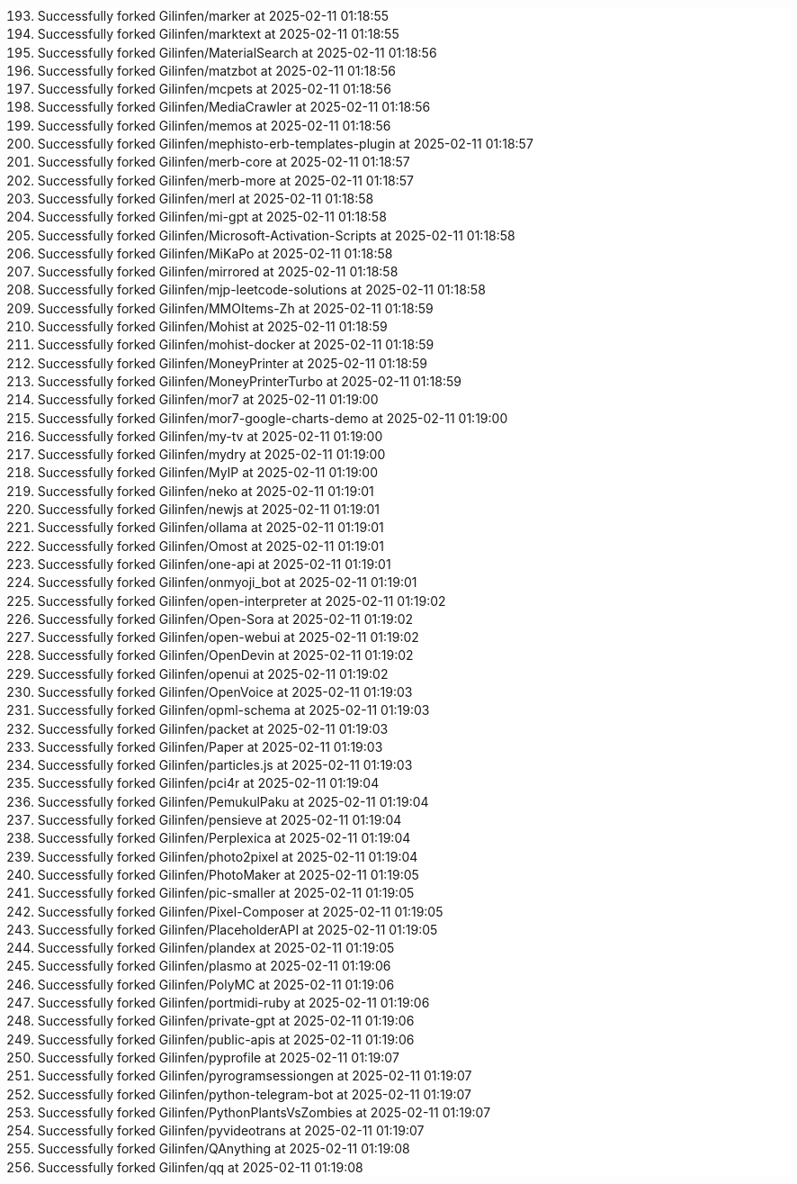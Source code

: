 193. Successfully forked Gilinfen/marker at 2025-02-11 01:18:55
194. Successfully forked Gilinfen/marktext at 2025-02-11 01:18:55
195. Successfully forked Gilinfen/MaterialSearch at 2025-02-11 01:18:56
196. Successfully forked Gilinfen/matzbot at 2025-02-11 01:18:56
197. Successfully forked Gilinfen/mcpets at 2025-02-11 01:18:56
198. Successfully forked Gilinfen/MediaCrawler at 2025-02-11 01:18:56
199. Successfully forked Gilinfen/memos at 2025-02-11 01:18:56
200. Successfully forked Gilinfen/mephisto-erb-templates-plugin at 2025-02-11 01:18:57
201. Successfully forked Gilinfen/merb-core at 2025-02-11 01:18:57
202. Successfully forked Gilinfen/merb-more at 2025-02-11 01:18:57
203. Successfully forked Gilinfen/merl at 2025-02-11 01:18:58
204. Successfully forked Gilinfen/mi-gpt at 2025-02-11 01:18:58
205. Successfully forked Gilinfen/Microsoft-Activation-Scripts at 2025-02-11 01:18:58
206. Successfully forked Gilinfen/MiKaPo at 2025-02-11 01:18:58
207. Successfully forked Gilinfen/mirrored at 2025-02-11 01:18:58
208. Successfully forked Gilinfen/mjp-leetcode-solutions at 2025-02-11 01:18:58
209. Successfully forked Gilinfen/MMOItems-Zh at 2025-02-11 01:18:59
210. Successfully forked Gilinfen/Mohist at 2025-02-11 01:18:59
211. Successfully forked Gilinfen/mohist-docker at 2025-02-11 01:18:59
212. Successfully forked Gilinfen/MoneyPrinter at 2025-02-11 01:18:59
213. Successfully forked Gilinfen/MoneyPrinterTurbo at 2025-02-11 01:18:59
214. Successfully forked Gilinfen/mor7 at 2025-02-11 01:19:00
215. Successfully forked Gilinfen/mor7-google-charts-demo at 2025-02-11 01:19:00
216. Successfully forked Gilinfen/my-tv at 2025-02-11 01:19:00
217. Successfully forked Gilinfen/mydry at 2025-02-11 01:19:00
218. Successfully forked Gilinfen/MyIP at 2025-02-11 01:19:00
219. Successfully forked Gilinfen/neko at 2025-02-11 01:19:01
220. Successfully forked Gilinfen/newjs at 2025-02-11 01:19:01
221. Successfully forked Gilinfen/ollama at 2025-02-11 01:19:01
222. Successfully forked Gilinfen/Omost at 2025-02-11 01:19:01
223. Successfully forked Gilinfen/one-api at 2025-02-11 01:19:01
224. Successfully forked Gilinfen/onmyoji_bot at 2025-02-11 01:19:01
225. Successfully forked Gilinfen/open-interpreter at 2025-02-11 01:19:02
226. Successfully forked Gilinfen/Open-Sora at 2025-02-11 01:19:02
227. Successfully forked Gilinfen/open-webui at 2025-02-11 01:19:02
228. Successfully forked Gilinfen/OpenDevin at 2025-02-11 01:19:02
229. Successfully forked Gilinfen/openui at 2025-02-11 01:19:02
230. Successfully forked Gilinfen/OpenVoice at 2025-02-11 01:19:03
231. Successfully forked Gilinfen/opml-schema at 2025-02-11 01:19:03
232. Successfully forked Gilinfen/packet at 2025-02-11 01:19:03
233. Successfully forked Gilinfen/Paper at 2025-02-11 01:19:03
234. Successfully forked Gilinfen/particles.js at 2025-02-11 01:19:03
235. Successfully forked Gilinfen/pci4r at 2025-02-11 01:19:04
236. Successfully forked Gilinfen/PemukulPaku at 2025-02-11 01:19:04
237. Successfully forked Gilinfen/pensieve at 2025-02-11 01:19:04
238. Successfully forked Gilinfen/Perplexica at 2025-02-11 01:19:04
239. Successfully forked Gilinfen/photo2pixel at 2025-02-11 01:19:04
240. Successfully forked Gilinfen/PhotoMaker at 2025-02-11 01:19:05
241. Successfully forked Gilinfen/pic-smaller at 2025-02-11 01:19:05
242. Successfully forked Gilinfen/Pixel-Composer at 2025-02-11 01:19:05
243. Successfully forked Gilinfen/PlaceholderAPI at 2025-02-11 01:19:05
244. Successfully forked Gilinfen/plandex at 2025-02-11 01:19:05
245. Successfully forked Gilinfen/plasmo at 2025-02-11 01:19:06
246. Successfully forked Gilinfen/PolyMC at 2025-02-11 01:19:06
247. Successfully forked Gilinfen/portmidi-ruby at 2025-02-11 01:19:06
248. Successfully forked Gilinfen/private-gpt at 2025-02-11 01:19:06
249. Successfully forked Gilinfen/public-apis at 2025-02-11 01:19:06
250. Successfully forked Gilinfen/pyprofile at 2025-02-11 01:19:07
251. Successfully forked Gilinfen/pyrogramsessiongen at 2025-02-11 01:19:07
252. Successfully forked Gilinfen/python-telegram-bot at 2025-02-11 01:19:07
253. Successfully forked Gilinfen/PythonPlantsVsZombies at 2025-02-11 01:19:07
254. Successfully forked Gilinfen/pyvideotrans at 2025-02-11 01:19:07
255. Successfully forked Gilinfen/QAnything at 2025-02-11 01:19:08
256. Successfully forked Gilinfen/qq at 2025-02-11 01:19:08